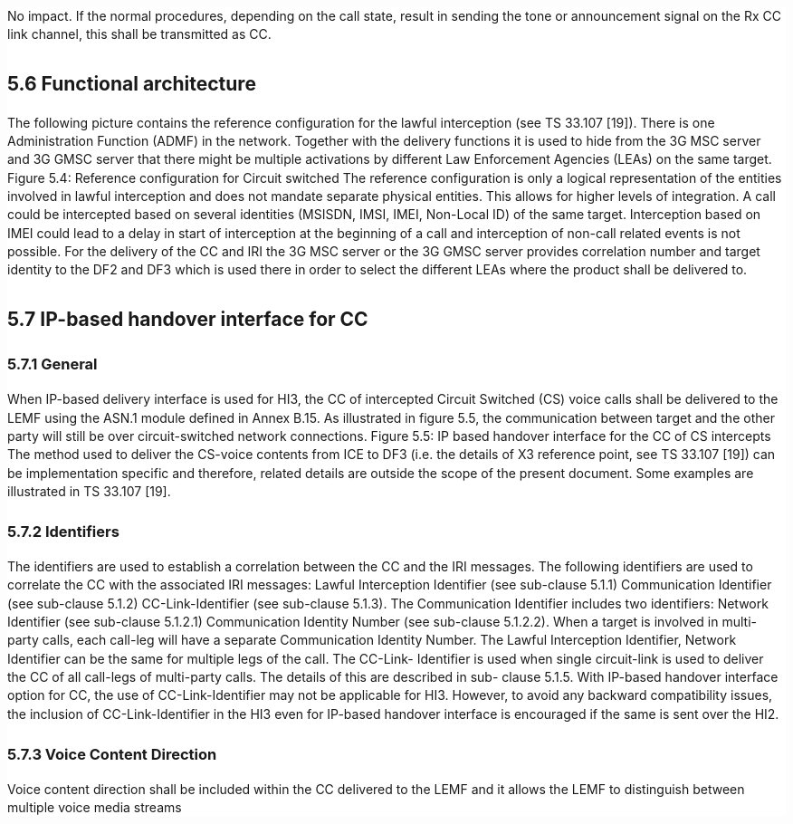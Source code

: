 No impact.
If the normal procedures, depending on the call state, result in sending the
tone or announcement signal on the Rx CC link channel, this shall be
transmitted as CC.
## 5.6 Functional architecture
The following picture contains the reference configuration for the lawful
interception (see TS 33.107 [19]).
There is one Administration Function (ADMF) in the network. Together with the
delivery functions it is used to hide from the 3G MSC server and 3G GMSC
server that there might be multiple activations by different Law Enforcement
Agencies (LEAs) on the same target.
Figure 5.4: Reference configuration for Circuit switched
The reference configuration is only a logical representation of the entities
involved in lawful interception and does not mandate separate physical
entities. This allows for higher levels of integration.
A call could be intercepted based on several identities (MSISDN, IMSI, IMEI,
Non-Local ID) of the same target.
Interception based on IMEI could lead to a delay in start of interception at
the beginning of a call and interception of non-call related events is not
possible.
For the delivery of the CC and IRI the 3G MSC server or the 3G GMSC server
provides correlation number and target identity to the DF2 and DF3 which is
used there in order to select the different LEAs where the product shall be
delivered to.
## 5.7 IP-based handover interface for CC
### 5.7.1 General
When IP-based delivery interface is used for HI3, the CC of intercepted
Circuit Switched (CS) voice calls shall be delivered to the LEMF using the
ASN.1 module defined in Annex B.15.
As illustrated in figure 5.5, the communication between target and the other
party will still be over circuit-switched network connections.
Figure 5.5: IP based handover interface for the CC of CS intercepts
The method used to deliver the CS-voice contents from ICE to DF3 (i.e. the
details of X3 reference point, see TS 33.107 [19]) can be implementation
specific and therefore, related details are outside the scope of the present
document. Some examples are illustrated in TS 33.107 [19].
### 5.7.2 Identifiers
The identifiers are used to establish a correlation between the CC and the IRI
messages. The following identifiers are used to correlate the CC with the
associated IRI messages:
Lawful Interception Identifier (see sub-clause 5.1.1)
Communication Identifier (see sub-clause 5.1.2)
CC-Link-Identifier (see sub-clause 5.1.3).
The Communication Identifier includes two identifiers:
Network Identifier (see sub-clause 5.1.2.1)
Communication Identity Number (see sub-clause 5.1.2.2).
When a target is involved in multi-party calls, each call-leg will have a
separate Communication Identity Number. The Lawful Interception Identifier,
Network Identifier can be the same for multiple legs of the call. The CC-Link-
Identifier is used when single circuit-link is used to deliver the CC of all
call-legs of multi-party calls. The details of this are described in sub-
clause 5.1.5.
With IP-based handover interface option for CC, the use of CC-Link-Identifier
may not be applicable for HI3. However, to avoid any backward compatibility
issues, the inclusion of CC-Link-Identifier in the HI3 even for IP-based
handover interface is encouraged if the same is sent over the HI2.
### 5.7.3 Voice Content Direction
Voice content direction shall be included within the CC delivered to the LEMF
and it allows the LEMF to distinguish between multiple voice media streams